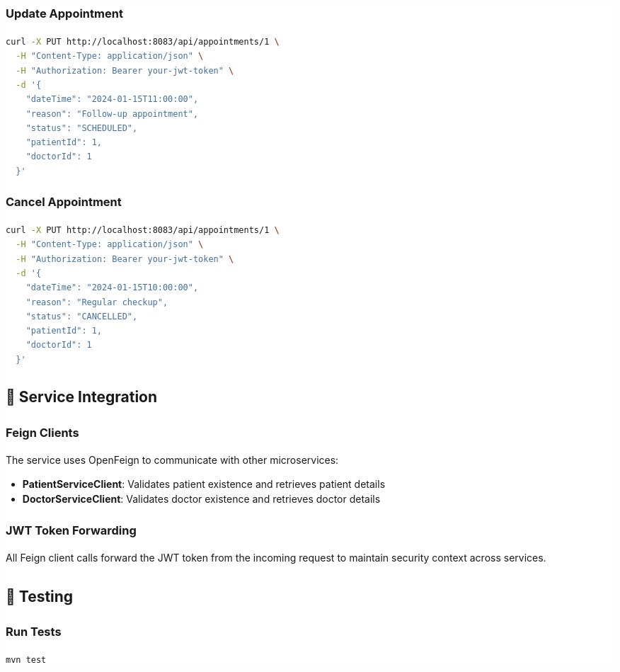 ### Update Appointment

```bash
curl -X PUT http://localhost:8083/api/appointments/1 \
  -H "Content-Type: application/json" \
  -H "Authorization: Bearer your-jwt-token" \
  -d '{
    "dateTime": "2024-01-15T11:00:00",
    "reason": "Follow-up appointment",
    "status": "SCHEDULED",
    "patientId": 1,
    "doctorId": 1
  }'
```

### Cancel Appointment

```bash
curl -X PUT http://localhost:8083/api/appointments/1 \
  -H "Content-Type: application/json" \
  -H "Authorization: Bearer your-jwt-token" \
  -d '{
    "dateTime": "2024-01-15T10:00:00",
    "reason": "Regular checkup",
    "status": "CANCELLED",
    "patientId": 1,
    "doctorId": 1
  }'
```

## 🔧 Service Integration

### Feign Clients

The service uses OpenFeign to communicate with other microservices:

- **PatientServiceClient**: Validates patient existence and retrieves patient details
- **DoctorServiceClient**: Validates doctor existence and retrieves doctor details

### JWT Token Forwarding

All Feign client calls forward the JWT token from the incoming request to maintain security context across services.

## 🧪 Testing

### Run Tests

```bash
mvn test
```
